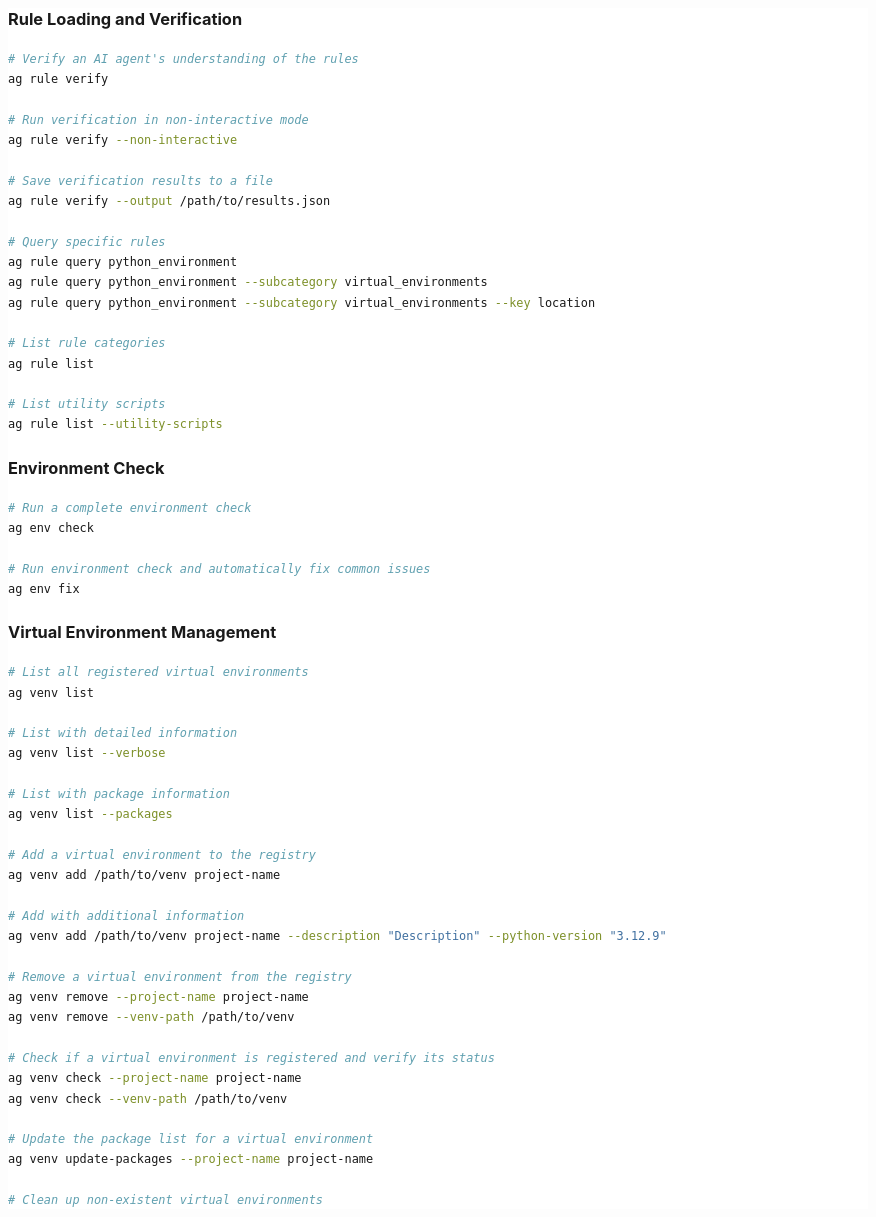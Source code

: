 
### Rule Loading and Verification

```bash
# Verify an AI agent's understanding of the rules
ag rule verify

# Run verification in non-interactive mode
ag rule verify --non-interactive

# Save verification results to a file
ag rule verify --output /path/to/results.json

# Query specific rules
ag rule query python_environment
ag rule query python_environment --subcategory virtual_environments
ag rule query python_environment --subcategory virtual_environments --key location

# List rule categories
ag rule list

# List utility scripts
ag rule list --utility-scripts
```

### Environment Check

```bash
# Run a complete environment check
ag env check

# Run environment check and automatically fix common issues
ag env fix
```

### Virtual Environment Management

```bash
# List all registered virtual environments
ag venv list

# List with detailed information
ag venv list --verbose

# List with package information
ag venv list --packages

# Add a virtual environment to the registry
ag venv add /path/to/venv project-name

# Add with additional information
ag venv add /path/to/venv project-name --description "Description" --python-version "3.12.9"

# Remove a virtual environment from the registry
ag venv remove --project-name project-name
ag venv remove --venv-path /path/to/venv

# Check if a virtual environment is registered and verify its status
ag venv check --project-name project-name
ag venv check --venv-path /path/to/venv

# Update the package list for a virtual environment
ag venv update-packages --project-name project-name

# Clean up non-existent virtual environments
```